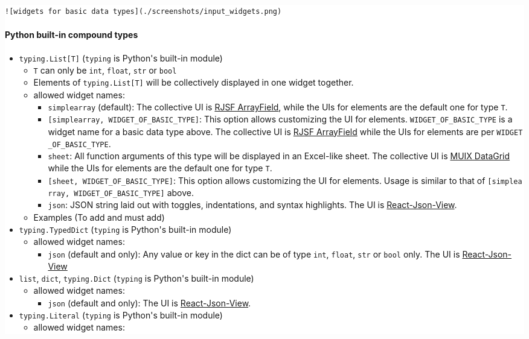     ![widgets for basic data types](./screenshots/input_widgets.png)

#### Python built-in compound types

* `typing.List[T]` (`typing` is Python's built-in module)
  * `T` can only be `int`, `float`, `str` or `bool`
  * Elements of `typing.List[T]` will be collectively displayed in one widget together.
  * allowed widget names:
    * `simplearray` (default): The collective UI is [RJSF ArrayField](https://rjsf-team.github.io/react-jsonschema-form/), while the UIs for elements are the default one for type `T`.
    * `[simplearray, WIDGET_OF_BASIC_TYPE]`: This option allows customizing the UI for elements.  `WIDGET_OF_BASIC_TYPE` is a widget name for a basic data type above. The collective UI is [RJSF ArrayField](https://rjsf-team.github.io/react-jsonschema-form/) while the UIs for elements are per `WIDGET_OF_BASIC_TYPE`.
    * `sheet`: All function arguments of this type will be displayed in an Excel-like sheet. The collective UI is [MUIX DataGrid](https://mui.com/x/react-data-grid/) while the UIs for elements are the default one for type `T`.
    * `[sheet, WIDGET_OF_BASIC_TYPE]`: This option allows customizing the UI for elements. Usage is similar to that of `[simplearray, WIDGET_OF_BASIC_TYPE]` above.
    * `json`: JSON string laid out with toggles, indentations, and syntax highlights. The UI is [React-Json-View](https://github.com/mac-s-g/react-json-view).
  * Examples (To add and must add)
* `typing.TypedDict` (`typing` is Python's built-in module)
  * allowed widget names:
    * `json` (default and only): Any value or key in the dict can be of type `int`, `float`, `str` or `bool` only. The UI is [React-Json-View](https://github.com/mac-s-g/react-json-view)
* `list`, `dict`, `typing.Dict` (`typing` is Python's built-in module)
  * allowed widget names:
    * `json` (default and only): The UI is [React-Json-View](https://github.com/mac-s-g/react-json-view).
* `typing.Literal` (`typing` is Python's built-in module)
  * allowed widget names:
